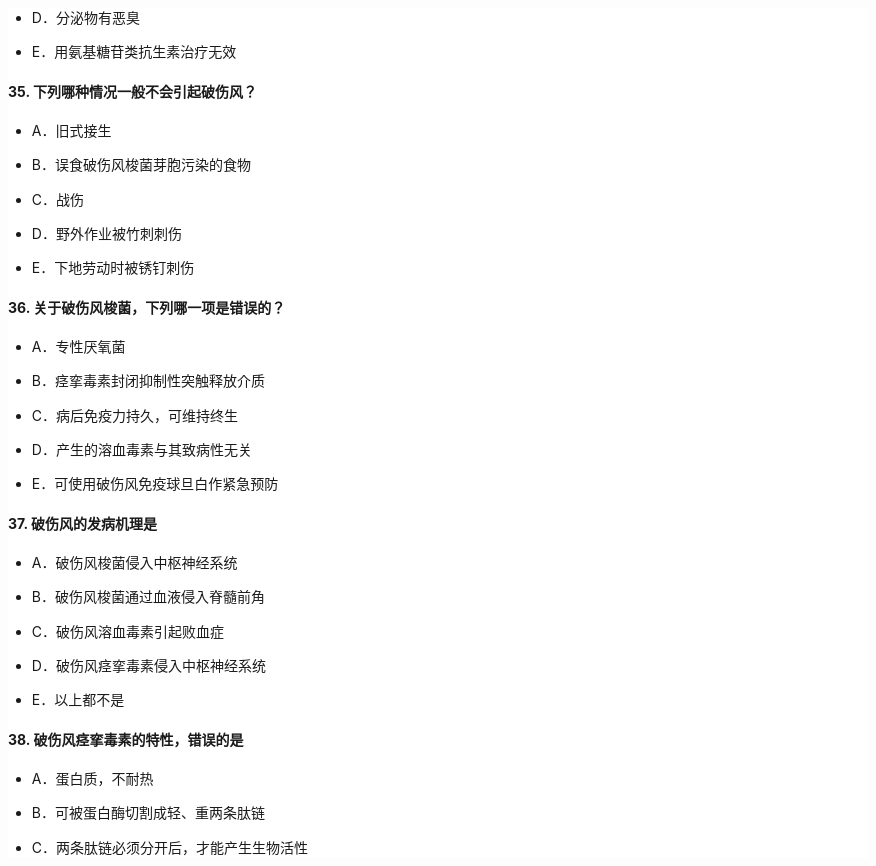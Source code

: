 * D．分泌物有恶臭

* E．用氨基糖苷类抗生素治疗无效







#### 35. 下列哪种情况一般不会引起破伤风？

* A．旧式接生

* B．误食破伤风梭菌芽胞污染的食物

* C．战伤

* D．野外作业被竹刺刺伤

* E．下地劳动时被锈钉刺伤







#### 36. 关于破伤风梭菌，下列哪一项是错误的？

* A．专性厌氧菌

* B．痉挛毒素封闭抑制性突触释放介质

* C．病后免疫力持久，可维持终生

* D．产生的溶血毒素与其致病性无关

* E．可使用破伤风免疫球旦白作紧急预防







#### 37. 破伤风的发病机理是

* A．破伤风梭菌侵入中枢神经系统

* B．破伤风梭菌通过血液侵入脊髓前角

* C．破伤风溶血毒素引起败血症

* D．破伤风痉挛毒素侵入中枢神经系统

* E．以上都不是







#### 38. 破伤风痉挛毒素的特性，错误的是

* A．蛋白质，不耐热

* B．可被蛋白酶切割成轻、重两条肽链

* C．两条肽链必须分开后，才能产生生物活性
